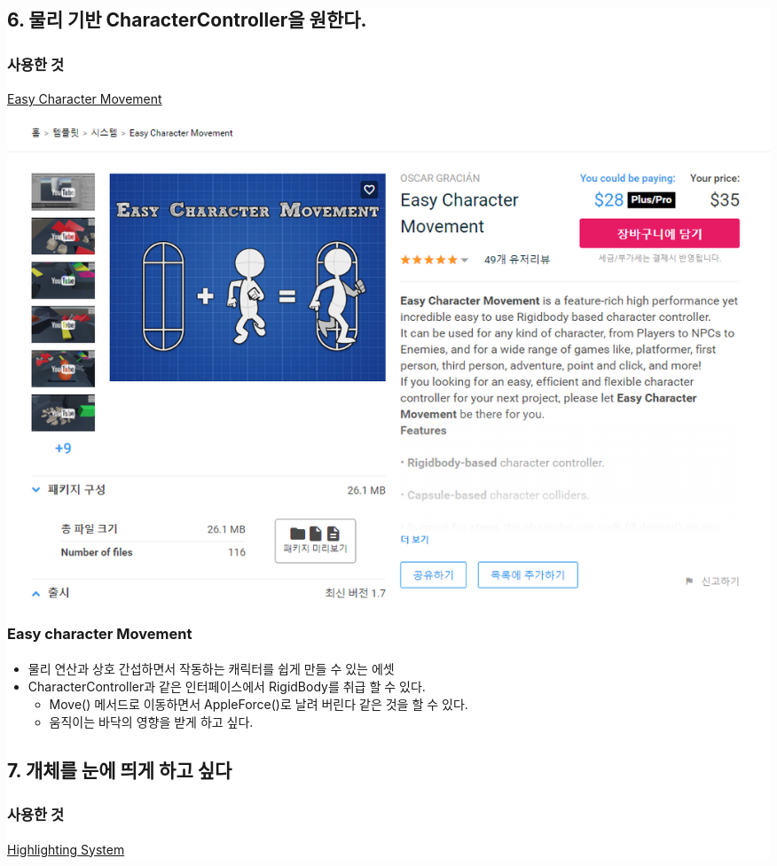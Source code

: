## 6. 물리 기반 CharacterController을 원한다.

### 사용한 것

[Easy Character Movement](https://assetstore.unity.com/packages/templates/systems/easy-character-movement-57985)

![](./2020-02-23-6.png)

### Easy character Movement

- 물리 연산과 상호 간섭하면서 작동하는 캐릭터를 쉽게 만들 수 있는 에셋
- CharacterController과 같은 인터페이스에서 RigidBody를 취급 할 수 있다.
    - Move() 메서드로 이동하면서 AppleForce()로 날려 버린다 같은 것을 할 수 있다.
    - 움직이는 바닥의 영향을 받게 하고 싶다.

## 7. 개체를 눈에 띄게 하고 싶다

### 사용한 것

[Highlighting System](https://assetstore.unity.com/packages/tools/particles-effects/highlighting-system-41508)
